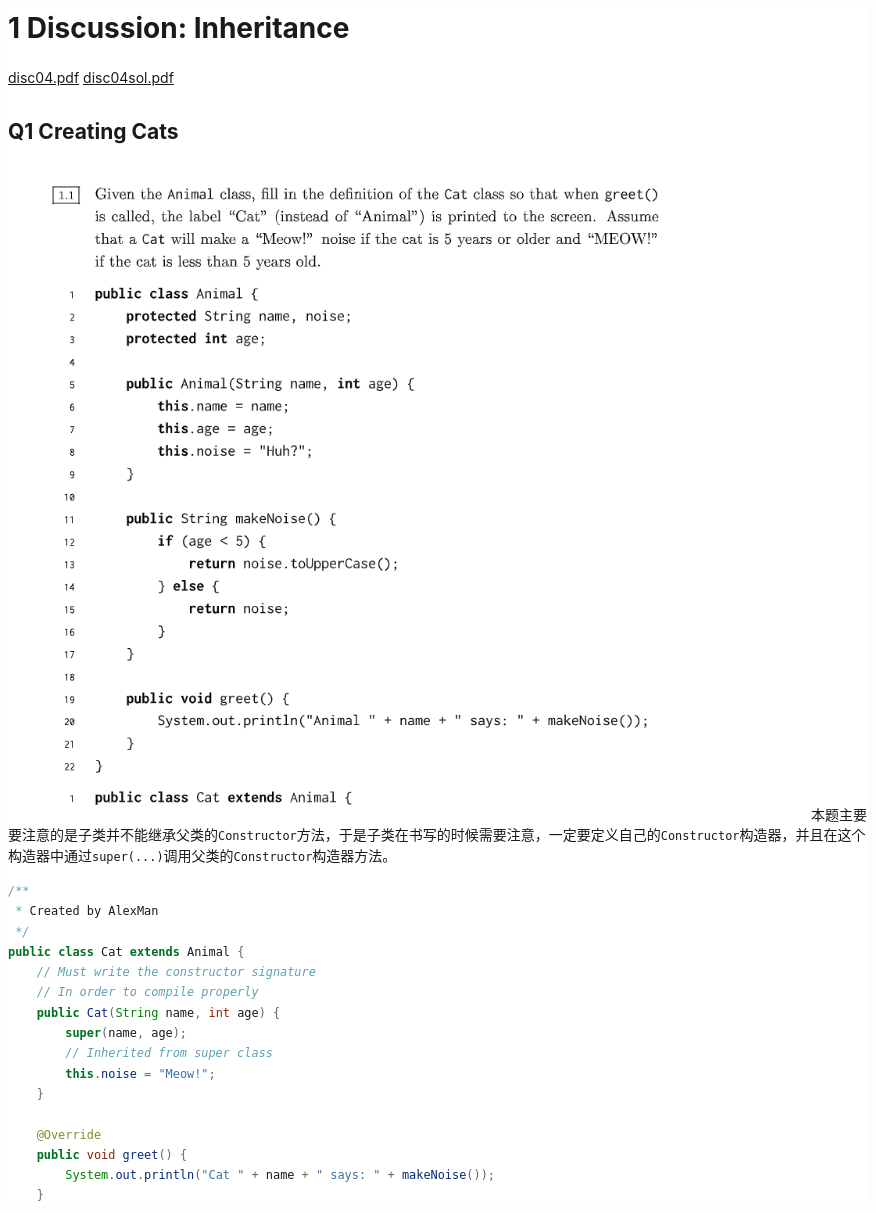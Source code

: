 # 1 Discussion: Inheritance
[disc04.pdf](https://www.yuque.com/attachments/yuque/0/2023/pdf/12393765/1674303624819-ec20b8ab-4c33-4fbb-9a29-5d1da8e4e3fd.pdf)
[disc04sol.pdf](https://www.yuque.com/attachments/yuque/0/2023/pdf/12393765/1674303625225-e7261065-20f0-466f-a54a-c59415206d13.pdf)

## Q1 Creating Cats
![image.png](./⭐DE_Override_Overload_Inheritance.assets/20230302_0941164600.png)
本题主要要注意的是子类并不能继承父类的`Constructor`方法，于是子类在书写的时候需要注意，一定要定义自己的`Constructor`构造器，并且在这个构造器中通过`super(...)`调用父类的`Constructor`构造器方法。
```java
/**
 * Created by AlexMan
 */
public class Cat extends Animal {
    // Must write the constructor signature
    // In order to compile properly
    public Cat(String name, int age) {
        super(name, age);
        // Inherited from super class
        this.noise = "Meow!";
    }

    @Override
    public void greet() {
        System.out.println("Cat " + name + " says: " + makeNoise());
    }

```